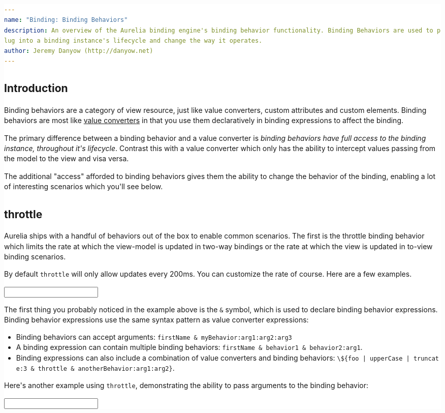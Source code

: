 ```yaml
---
name: "Binding: Binding Behaviors"
description: An overview of the Aurelia binding engine's binding behavior functionality. Binding Behaviors are used to plug into a binding instance's lifecycle and change the way it operates.
author: Jeremy Danyow (http://danyow.net)
---
```

## Introduction

Binding behaviors are a category of view resource, just like value converters, custom attributes and custom elements.  Binding behaviors are most like [value converters](http://www.danyow.net/aurelia-value-converters/) in that you use them declaratively in binding expressions to affect the binding.

The primary difference between a binding behavior and a value converter is *binding behaviors have full access to the binding instance, throughout it's lifecycle*. Contrast this with a value converter which only has the ability to intercept values passing from the model to the view and visa versa.

The additional "access" afforded to binding behaviors gives them the ability to change the behavior of the binding, enabling a lot of interesting scenarios which you'll see below.

## throttle

Aurelia ships with a handful of behaviors out of the box to enable common scenarios.  The first is the throttle binding behavior which limits the rate at which the view-model is updated in two-way bindings or the rate at which the view is updated in to-view binding scenarios.

By default `throttle` will only allow updates every 200ms. You can customize the rate of course.  Here are a few examples.

<code-listing heading="Updating a property, at most, every 200ms">
  <source-code lang="HTML">
    <input type="text" value.bind="query & throttle">
  </source-code>
</code-listing>

The first thing you probably noticed in the example above is the `&` symbol, which is used to declare binding behavior expressions. Binding behavior expressions use the same syntax pattern as value converter expressions:

* Binding behaviors can accept arguments: `firstName & myBehavior:arg1:arg2:arg3`
* A binding expression can contain multiple binding behaviors: `firstName & behavior1 & behavior2:arg1`.
* Binding expressions can also include a combination of value converters and binding behaviors: `\${foo | upperCase | truncate:3 & throttle & anotherBehavior:arg1:arg2}`.

Here's another example using `throttle`, demonstrating the ability to pass arguments to the binding behavior:

<code-listing heading="Updating a property, at most, every 850ms">
  <source-code lang="HTML">
    <input type="text" value.bind="query & throttle:850">
  </source-code>
</code-listing>
